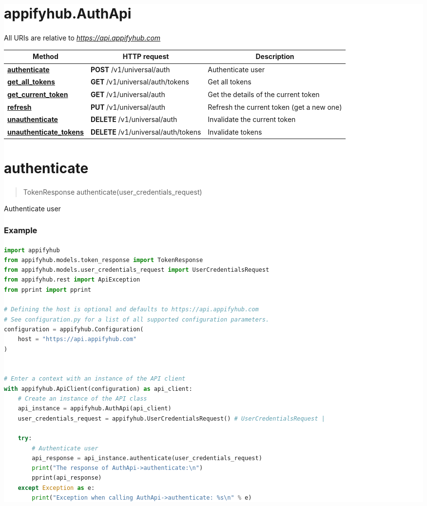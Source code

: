 # appifyhub.AuthApi

All URIs are relative to *https://api.appifyhub.com*

Method | HTTP request | Description
------------- | ------------- | -------------
[**authenticate**](AuthApi.md#authenticate) | **POST** /v1/universal/auth | Authenticate user
[**get_all_tokens**](AuthApi.md#get_all_tokens) | **GET** /v1/universal/auth/tokens | Get all tokens
[**get_current_token**](AuthApi.md#get_current_token) | **GET** /v1/universal/auth | Get the details of the current token
[**refresh**](AuthApi.md#refresh) | **PUT** /v1/universal/auth | Refresh the current token (get a new one)
[**unauthenticate**](AuthApi.md#unauthenticate) | **DELETE** /v1/universal/auth | Invalidate the current token
[**unauthenticate_tokens**](AuthApi.md#unauthenticate_tokens) | **DELETE** /v1/universal/auth/tokens | Invalidate tokens


# **authenticate**
> TokenResponse authenticate(user_credentials_request)

Authenticate user

### Example


```python
import appifyhub
from appifyhub.models.token_response import TokenResponse
from appifyhub.models.user_credentials_request import UserCredentialsRequest
from appifyhub.rest import ApiException
from pprint import pprint

# Defining the host is optional and defaults to https://api.appifyhub.com
# See configuration.py for a list of all supported configuration parameters.
configuration = appifyhub.Configuration(
    host = "https://api.appifyhub.com"
)


# Enter a context with an instance of the API client
with appifyhub.ApiClient(configuration) as api_client:
    # Create an instance of the API class
    api_instance = appifyhub.AuthApi(api_client)
    user_credentials_request = appifyhub.UserCredentialsRequest() # UserCredentialsRequest | 

    try:
        # Authenticate user
        api_response = api_instance.authenticate(user_credentials_request)
        print("The response of AuthApi->authenticate:\n")
        pprint(api_response)
    except Exception as e:
        print("Exception when calling AuthApi->authenticate: %s\n" % e)
```
